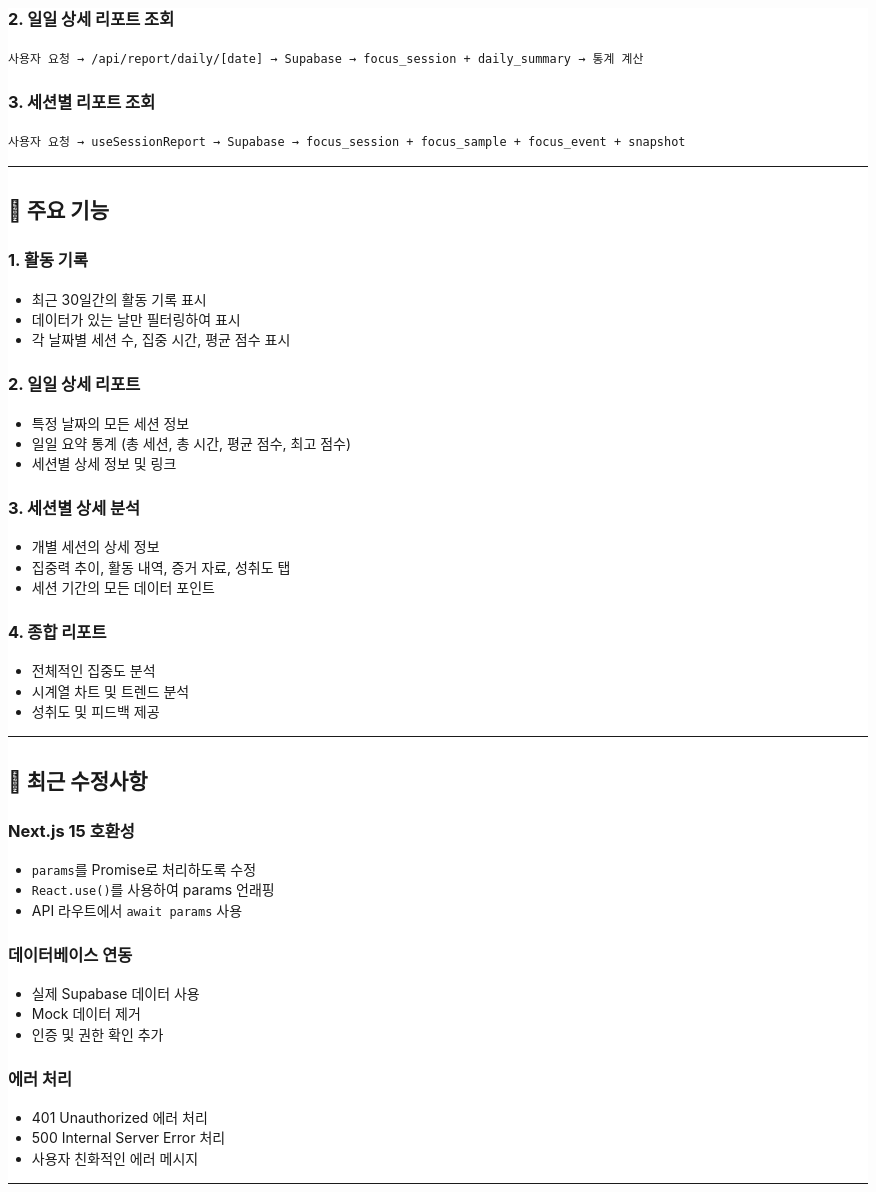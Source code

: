 ### 2. 일일 상세 리포트 조회
```
사용자 요청 → /api/report/daily/[date] → Supabase → focus_session + daily_summary → 통계 계산
```

### 3. 세션별 리포트 조회
```
사용자 요청 → useSessionReport → Supabase → focus_session + focus_sample + focus_event + snapshot
```

---

## 🎯 주요 기능

### 1. 활동 기록
- 최근 30일간의 활동 기록 표시
- 데이터가 있는 날만 필터링하여 표시
- 각 날짜별 세션 수, 집중 시간, 평균 점수 표시

### 2. 일일 상세 리포트
- 특정 날짜의 모든 세션 정보
- 일일 요약 통계 (총 세션, 총 시간, 평균 점수, 최고 점수)
- 세션별 상세 정보 및 링크

### 3. 세션별 상세 분석
- 개별 세션의 상세 정보
- 집중력 추이, 활동 내역, 증거 자료, 성취도 탭
- 세션 기간의 모든 데이터 포인트

### 4. 종합 리포트
- 전체적인 집중도 분석
- 시계열 차트 및 트렌드 분석
- 성취도 및 피드백 제공

---

## 🔧 최근 수정사항

### Next.js 15 호환성
- `params`를 Promise로 처리하도록 수정
- `React.use()`를 사용하여 params 언래핑
- API 라우트에서 `await params` 사용

### 데이터베이스 연동
- 실제 Supabase 데이터 사용
- Mock 데이터 제거
- 인증 및 권한 확인 추가

### 에러 처리
- 401 Unauthorized 에러 처리
- 500 Internal Server Error 처리
- 사용자 친화적인 에러 메시지

---